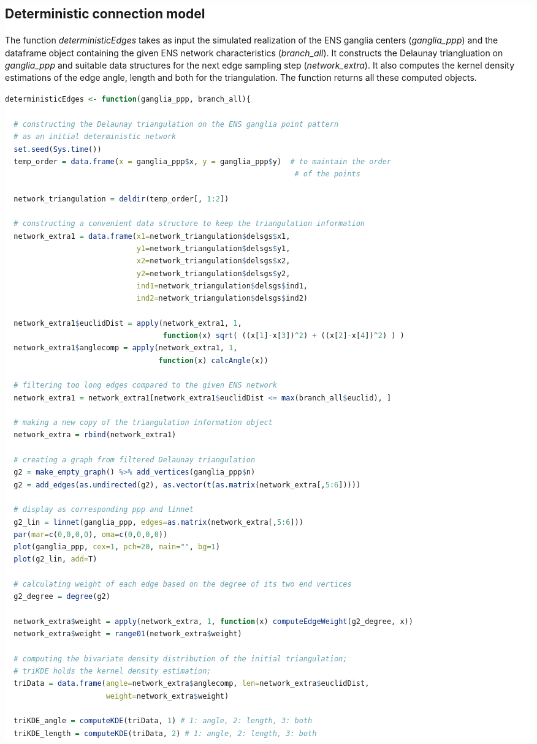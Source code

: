 ## Deterministic connection model

The function *deterministicEdges* takes as input the simulated
realization of the ENS ganglia centers (*ganglia_ppp*) and the dataframe
object containing the given ENS network characteristics (*branch_all*).
It constructs the Delaunay triangluation on *ganglia_ppp* and suitable
data structures for the next edge sampling step (*network_extra*). It
also computes the kernel density estimations of the edge angle, length
and both for the triangulation. The function returns all these computed
objects.

``` r
deterministicEdges <- function(ganglia_ppp, branch_all){
  
  # constructing the Delaunay triangulation on the ENS ganglia point pattern 
  # as an initial deterministic network
  set.seed(Sys.time())
  temp_order = data.frame(x = ganglia_ppp$x, y = ganglia_ppp$y)  # to maintain the order 
                                                                  # of the points
  
  network_triangulation = deldir(temp_order[, 1:2])
  
  # constructing a convenient data structure to keep the triangulation information
  network_extra1 = data.frame(x1=network_triangulation$delsgs$x1, 
                              y1=network_triangulation$delsgs$y1,
                              x2=network_triangulation$delsgs$x2, 
                              y2=network_triangulation$delsgs$y2,
                              ind1=network_triangulation$delsgs$ind1, 
                              ind2=network_triangulation$delsgs$ind2)
  
  network_extra1$euclidDist = apply(network_extra1, 1, 
                                    function(x) sqrt( ((x[1]-x[3])^2) + ((x[2]-x[4])^2) ) ) 
  network_extra1$anglecomp = apply(network_extra1, 1, 
                                   function(x) calcAngle(x))
  
  # filtering too long edges compared to the given ENS network
  network_extra1 = network_extra1[network_extra1$euclidDist <= max(branch_all$euclid), ]
  
  # making a new copy of the triangulation information object
  network_extra = rbind(network_extra1)
  
  # creating a graph from filtered Delaunay triangulation
  g2 = make_empty_graph() %>% add_vertices(ganglia_ppp$n)
  g2 = add_edges(as.undirected(g2), as.vector(t(as.matrix(network_extra[,5:6]))))
  
  # display as corresponding ppp and linnet
  g2_lin = linnet(ganglia_ppp, edges=as.matrix(network_extra[,5:6]))
  par(mar=c(0,0,0,0), oma=c(0,0,0,0))
  plot(ganglia_ppp, cex=1, pch=20, main="", bg=1)
  plot(g2_lin, add=T)
  
  # calculating weight of each edge based on the degree of its two end vertices
  g2_degree = degree(g2)
  
  network_extra$weight = apply(network_extra, 1, function(x) computeEdgeWeight(g2_degree, x))
  network_extra$weight = range01(network_extra$weight)
  
  # computing the bivariate density distribution of the initial triangulation; 
  # triKDE holds the kernel density estimation;
  triData = data.frame(angle=network_extra$anglecomp, len=network_extra$euclidDist, 
                       weight=network_extra$weight)
  
  triKDE_angle = computeKDE(triData, 1) # 1: angle, 2: length, 3: both
  triKDE_length = computeKDE(triData, 2) # 1: angle, 2: length, 3: both
```